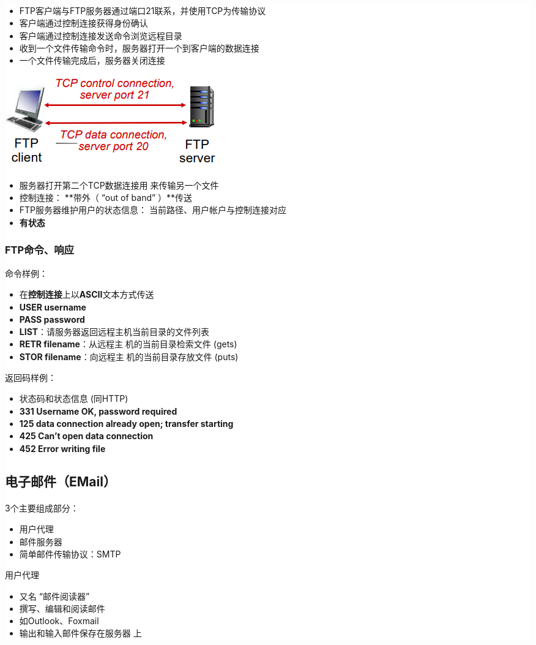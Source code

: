 - FTP客户端与FTP服务器通过端口21联系，并使用TCP为传输协议
- 客户端通过控制连接获得身份确认
- 客户端通过控制连接发送命令浏览远程目录
- 收到一个文件传输命令时，服务器打开一个到客户端的数据连接
- 一个文件传输完成后，服务器关闭连接

![image-20220628201355592](images/image-20220628201355592.png)

- 服务器打开第二个TCP数据连接用 来传输另一个文件
- 控制连接： **带外（ “out of band”  ）**传送
- FTP服务器维护用户的状态信息： 当前路径、用户帐户与控制连接对应
- **有状态**

### FTP命令、响应

命令样例：

- 在**控制连接**上以**ASCII**文本方式传送
- **USER username**
- **PASS password**
- **LIST**：请服务器返回远程主机当前目录的文件列表
- **RETR filename**：从远程主 机的当前目录检索文件 (gets)
- **STOR filename**：向远程主 机的当前目录存放文件 (puts)

返回码样例：

- 状态码和状态信息 (同HTTP)
- **331 Username OK,  password required**
- **125 data connection  already open;  transfer starting**
- **425 Can’t open data  connection**
- **452 Error writing  file**

## 电子邮件（EMail）

3个主要组成部分：

- 用户代理
- 邮件服务器
- 简单邮件传输协议：SMTP

用户代理

- 又名 “邮件阅读器”
- 撰写、编辑和阅读邮件
- 如Outlook、Foxmail
- 输出和输入邮件保存在服务器 上
